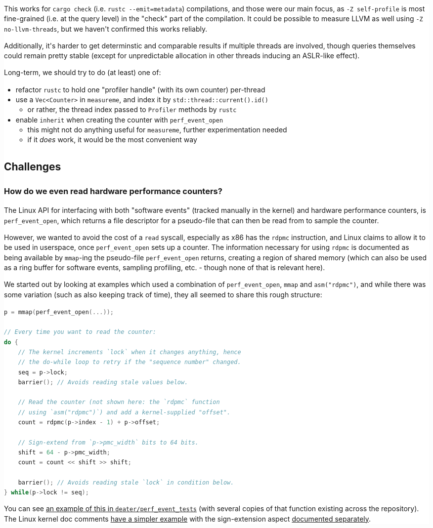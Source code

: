 This works for `cargo check` (i.e. `rustc --emit=metadata`) compilations, and those were our main focus, as `-Z self-profile` is most fine-grained (i.e. at the query level) in the "check" part of the compilation. It could be possible to measure LLVM as well using `-Z no-llvm-threads`, but we haven't confirmed this works reliably.

Additionally, it's harder to get determinstic and comparable results if multiple threads are involved, though queries themselves could remain pretty stable (except for unpredictable allocation in other threads inducing an ASLR-like effect).

Long-term, we should try to do (at least) one of:
* refactor `rustc` to hold one "profiler handle" (with its own counter) per-thread
* use a `Vec<Counter>` in `measureme`, and index it by `std::thread::current().id()`
    * or rather, the thread index passed to `Profiler` methods by `rustc`
* enable `inherit` when creating the counter with `perf_event_open`
    * this might not do anything useful for `measureme`, further experimentation needed
    * if it *does* work, it would be the most convenient way

## Challenges

### How do we even read hardware performance counters?

The Linux API for interfacing with both "software events" (tracked manually in the kernel) and hardware performance counters, is `perf_event_open`, which returns a file descriptor for a pseudo-file that can then be read from to sample the counter.

However, we wanted to avoid the cost of a `read` syscall, especially as x86 has the `rdpmc` instruction, and Linux claims to allow it to be used in userspace, once `perf_event_open` sets up a counter.
The information necessary for using `rdpmc` is documented as being available by `mmap`-ing the pseudo-file `perf_event_open` returns, creating a region of shared memory (which can also be used as a ring buffer for software events, sampling profiling, etc. - though none of that is relevant here).

We started out by looking at examples which used a combination of `perf_event_open`, `mmap` and `asm("rdpmc")`, and while there was some variation (such as also keeping track of time), they all seemed to share this rough structure:
```c
p = mmap(perf_event_open(...));

// Every time you want to read the counter:
do {
    // The kernel increments `lock` when it changes anything, hence
    // the do-while loop to retry if the "sequence number" changed.
    seq = p->lock;
    barrier(); // Avoids reading stale values below.

    // Read the counter (not shown here: the `rdpmc` function 
    // using `asm("rdpmc")`) and add a kernel-supplied "offset".
    count = rdpmc(p->index - 1) + p->offset;

    // Sign-extend from `p->pmc_width` bits to 64 bits.
    shift = 64 - p->pmc_width;
    count = count << shift >> shift;

    barrier(); // Avoids reading stale `lock` in condition below.
} while(p->lock != seq);
```
You can see [an example of this in `deater/perf_event_tests`](
https://github.com/deater/perf_event_tests/blob/a379ad31192c0780278507b0acefe70d872fb643/tests/rdpmc/rdpmc_lib.c#L81-L180) (with several copies of that function existing across the repository).
The Linux kernel doc comments [have a simpler example](https://github.com/torvalds/linux/blob/ed8780e3f2ecc82645342d070c6b4e530532e680/include/uapi/linux/perf_event.h#L489-L523) with the sign-extension aspect [documented separately](https://github.com/torvalds/linux/blob/ed8780e3f2ecc82645342d070c6b4e530532e680/include/uapi/linux/perf_event.h#L543-L551).

